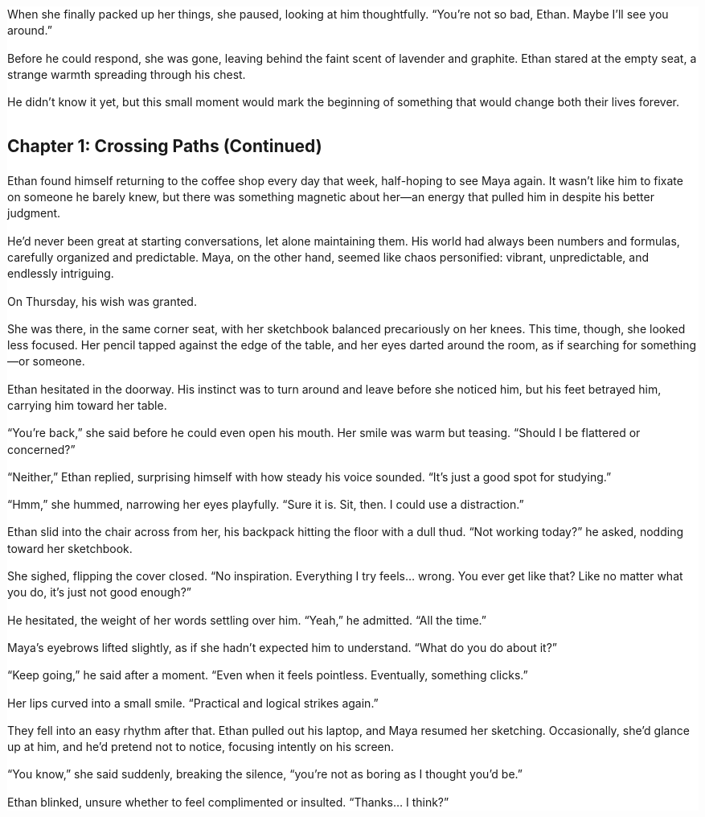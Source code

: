 When she finally packed up her things, she paused, looking at him thoughtfully. “You’re not so bad, Ethan. Maybe I’ll see you around.”  

Before he could respond, she was gone, leaving behind the faint scent of lavender and graphite. Ethan stared at the empty seat, a strange warmth spreading through his chest.  

He didn’t know it yet, but this small moment would mark the beginning of something that would change both their lives forever.  

## Chapter 1: Crossing Paths (Continued)  

Ethan found himself returning to the coffee shop every day that week, half-hoping to see Maya again. It wasn’t like him to fixate on someone he barely knew, but there was something magnetic about her—an energy that pulled him in despite his better judgment.  

He’d never been great at starting conversations, let alone maintaining them. His world had always been numbers and formulas, carefully organized and predictable. Maya, on the other hand, seemed like chaos personified: vibrant, unpredictable, and endlessly intriguing.  

On Thursday, his wish was granted.  

She was there, in the same corner seat, with her sketchbook balanced precariously on her knees. This time, though, she looked less focused. Her pencil tapped against the edge of the table, and her eyes darted around the room, as if searching for something—or someone.  

Ethan hesitated in the doorway. His instinct was to turn around and leave before she noticed him, but his feet betrayed him, carrying him toward her table.  

“You’re back,” she said before he could even open his mouth. Her smile was warm but teasing. “Should I be flattered or concerned?”  

“Neither,” Ethan replied, surprising himself with how steady his voice sounded. “It’s just a good spot for studying.”  

“Hmm,” she hummed, narrowing her eyes playfully. “Sure it is. Sit, then. I could use a distraction.”  

Ethan slid into the chair across from her, his backpack hitting the floor with a dull thud. “Not working today?” he asked, nodding toward her sketchbook.  

She sighed, flipping the cover closed. “No inspiration. Everything I try feels… wrong. You ever get like that? Like no matter what you do, it’s just not good enough?”  

He hesitated, the weight of her words settling over him. “Yeah,” he admitted. “All the time.”  

Maya’s eyebrows lifted slightly, as if she hadn’t expected him to understand. “What do you do about it?”  

“Keep going,” he said after a moment. “Even when it feels pointless. Eventually, something clicks.”  

Her lips curved into a small smile. “Practical and logical strikes again.”  

They fell into an easy rhythm after that. Ethan pulled out his laptop, and Maya resumed her sketching. Occasionally, she’d glance up at him, and he’d pretend not to notice, focusing intently on his screen.  

“You know,” she said suddenly, breaking the silence, “you’re not as boring as I thought you’d be.”  

Ethan blinked, unsure whether to feel complimented or insulted. “Thanks… I think?”  
